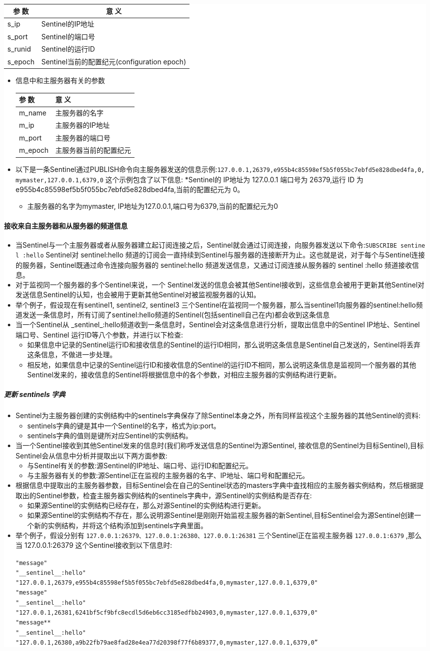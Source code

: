   | 参 数   | 意 义                                         |
  | ------- | --------------------------------------------- |
  | s_ip    | Sentinel的IP地址                           |
  | s_port  | Sentinel的端口号                              |
  | s_runid | Sentinel的运行ID                              |
  | s_epoch | Sentinel当前的配置纪元(configuration epoch) |
* 信息中和主服务器有关的参数

  | 参 数   | 意 义                  |
  | ------- | ---------------------- |
  | m_name  | 主服务器的名字         |
  | m_ip    | 主服务器的IP地址       |
  | m_port  | 主服务器的端口号       |
  | m_epoch | 主服务器当前的配置纪元 |
* 以下是一条Sentinel通过PUBLISH命令向主服务器发送的信息示例:`127.0.0.1,26379,e955b4c85598ef5b5f055bc7ebfd5e828dbed4fa,0,mymaster,127.0.0.1,6379,0` 这个示例包含了以下信息:
  *Sentinel的 IP地址为 127.0.0.1 端口号为 26379,运行 ID 为 e955b4c85598ef5b5f055bc7ebfd5e828dbed4fa,当前的配置纪元为 0。
  * 主服务器的名字为mymaster, IP地址为127.0.0.1,端口号为6379,当前的配置纪元为0

#### 接收来自主服务器和从服务器的频道信息
* 当Sentinel与一个主服务器或者从服务器建立起订阅连接之后，Sentinel就会通过订阅连接，向服务器发送以下命令:`SUBSCRIBE sentinel :hello` Sentinel对 
sentinel:hello 频道的订阅会一直持续到Sentinel与服务器的连接断开为止。这也就是说，对于每个与Sentinel连接的服务器，Sentinel既通过命令连接向服务器的 
sentinel:hello 频道发送信息，又通过订阅连接从服务器的 sentinel :hello 频道接收信息。
* 对于监视同一个服务器的多个Sentinel来说，一个 Sentinel发送的信息会被其他Sentinel接收到，这些信息会被用于更新其他Sentinel对发送信息Sentinel的认知，也会被用于更新其他Sentinel对被监视服务器的认知。
* 举个例子，假设现在有sentinel1, sentinel2, sentinel3 三个Sentinel在监视同一个服务器，那么当sentinel1向服务器的sentinel:hello频道发送一条信息时，所有订阅了sentinel:hello频道的Sentinel(包括sentinell自己在内)都会收到这条信息
* 当一个Sentinel从 \_sentinel_:hello频道收到一条信息时，Sentinel会对这条信息进行分析，提取出信息中的Sentinel IP地址、Sentinel 端口号、Sentinel 运行ID等八个参数，并进行以下检查:
  * 如果信息中记录的Sentinel运行ID和接收信息的Sentinel的运行ID相同，那么说明这条信息是Sentinel自己发送的，Sentinel将丢弃这条信息，不做进一步处理。
  * 相反地，如果信息中记录的Sentinel运行ID和接收信息的Sentinel的运行ID不相同，那么说明这条信息是监视同一个服务器的其他Sentinel发来的，接收信息的Sentinel将根据信息中的各个参数，对相应主服务器的实例结构进行更新。

##### 更新 sentinels 字典
* Sentinel为主服务器创建的实例结构中的sentinels字典保存了除Sentinel本身之外，所有同样监视这个主服务器的其他Sentinel的资料:
  * sentinels字典的键是其中一个Sentinel的名字，格式为ip:port。
  * sentinels字典的值则是键所对应Sentinel的实例结构。
* 当一个Sentinel接收到其他Sentinel发来的信息时(我们称呼发送信息的Sentinel为源Sentinel, 接收信息的Sentinel为目标Sentinel),目标Sentinel会从信息中分析并提取出以下两方面参数:
  * 与Sentinel有关的参数:源Sentinel的IP地址、端口号、运行ID和配置纪元。
  * 与主服务器有关的参数:源Sentinel正在监视的主服务器的名字、IP地址、端口号和配置纪元。
* 根据信息中提取出的主服务器参数，目标Sentinel会在自己的Sentinel状态的masters字典中査找相应的主服务器实例结构，然后根据提取出的Sentinel参数，检査主服务器实例结构的sentinels字典中，源Sentinel的实例结构是否存在:
  * 如果源Sentinel的实例结构已经存在，那么对源Sentinel的实例结构进行更新。
  * 如果源Sentinel的实例结构不存在，那么说明源Sentinel是刚刚开始监视主服务器的新Sentinel,目标Sentinel会为源Sentinel创建一个新的实例结构，并将这个结构添加到sentinels字典里面。
* 举个例子，假设分别有 `127.0.0.1:26379、127.0.0.1:26380、127.0.0.1:26381`  三个Sentinel正在监视主服务器 `127.0.0.1:6379` ,那么当 127.0.0.1:26379 这个Sentinel接收到以下信息时:
  ```
  "message"
  "__sentinel__:hello"
  "127.0.0.1,26379,e955b4c85598ef5b5f055bc7ebfd5e828dbed4fa,0,mymaster,127.0.0.1,6379,0"
  "message"
  "__sentinel__:hello"
  "127.0.0.1,26381,6241bf5cf9bfc8ecdl5d6eb6cc3185edfbb24903,0,mymaster,127.0.0.1,6379,0"
  "message**
  "__sentinel__:hello"
  "127.0.0.1,26380,a9b22fb79ae8fad28e4ea77d20398f77f6b89377,0,mymaster,127.0.0.1,6379,0”
  ```